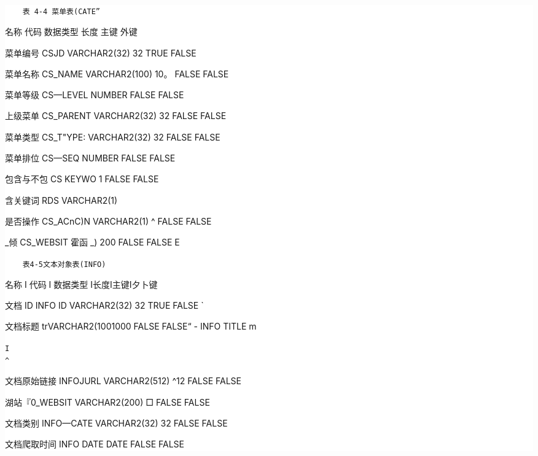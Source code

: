 

		表 4-4 菜单表(CATE”			




名称
 代码
 数据类型	长度 主键 外键

菜单编号	CSJD	VARCHAR2(32)	32 TRUE	FALSE

菜单名称	CS_NAME	VARCHAR2(100)	10。 FALSE	FALSE

菜单等级	CS—LEVEL	NUMBER
	FALSE	FALSE

上级菜单	CS_PARENT VARCHAR2(32)	32	FALSE	FALSE

菜单类型	CS_T"YPE:	VARCHAR2(32)	32 FALSE	FALSE

菜单排位	CS—SEQ	NUMBER
	FALSE	FALSE

包含与不包 CS KEYWO
 1 FALSE FALSE

含关键词 RDS	 VARCHAR2(1)
	




是否操作 CS_ACnC)N VARCHAR2(1) ^	FALSE FALSE

_倾 CS_WEBSIT 霍函 _) 200 FALSE FALSE
E

		表4-5文本对象表(INFO)		
	




名称 I 代码 I 数据类型 I长度I主键I夕卜键

文档 ID	INFO ID	VARCHAR2(32) 32 TRUE FALSE	`

文档标题
	trVARCHAR2(1001000 FALSE FALSE“ -
INFO TITLE m

	I
	^
	




文档原始链接 INFOJURL VARCHAR2(512) ^12 FALSE FALSE

湖站『0_WEBSIT VARCHAR2(200) □ FALSE FALSE

文档类别 INFO—CATE VARCHAR2(32) 32 FALSE FALSE

文档爬取时间 INFO DATE DATE
	FALSE FALSE
